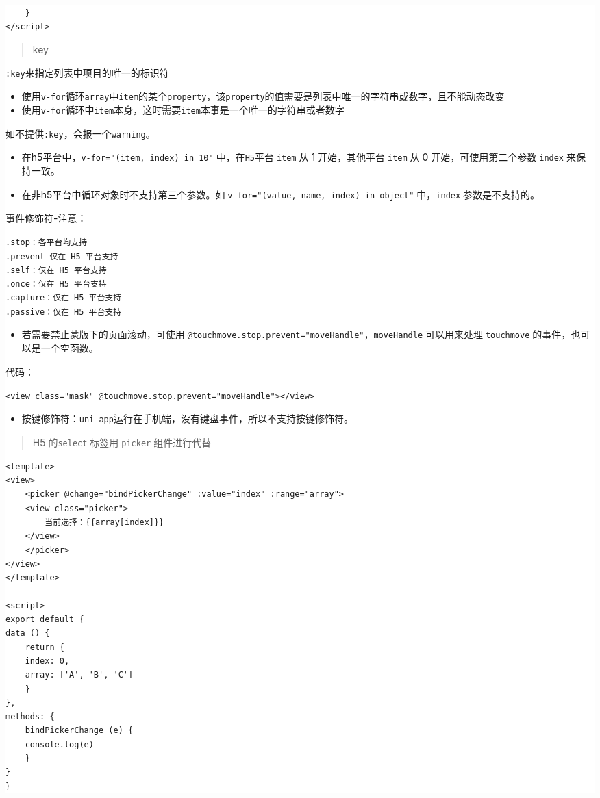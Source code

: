         }
    </script>

> key

`:key`来指定列表中项目的唯一的标识符

- 使用`v-for`循环`array`中`item`的某个`property`，该`property`的值需要是列表中唯一的字符串或数字，且不能动态改变
- 使用`v-for`循环中`item`本身，这时需要`item`本事是一个唯一的字符串或者数字

如不提供`:key`，会报一个`warning`。

- 在h5平台中，`v-for="(item, index) in 10"` 中，在`H5`平台 `item` 从 1 开始，其他平台 `item` 从 0 开始，可使用第二个参数 `index` 来保持一致。

- 在非h5平台中循环对象时不支持第三个参数。如 `v-for="(value, name, index) in object"` 中，`index` 参数是不支持的。

事件修饰符-注意：

    .stop：各平台均支持
    .prevent 仅在 H5 平台支持
    .self：仅在 H5 平台支持
    .once：仅在 H5 平台支持
    .capture：仅在 H5 平台支持
    .passive：仅在 H5 平台支持

- 若需要禁止蒙版下的页面滚动，可使用 `@touchmove.stop.prevent="moveHandle"`，`moveHandle` 可以用来处理 `touchmove` 的事件，也可以是一个空函数。

代码：

    <view class="mask" @touchmove.stop.prevent="moveHandle"></view>

- 按键修饰符：`uni-app`运行在手机端，没有键盘事件，所以不支持按键修饰符。

> H5 的`select` 标签用 `picker` 组件进行代替

    <template>
    <view>
        <picker @change="bindPickerChange" :value="index" :range="array">
        <view class="picker">
            当前选择：{{array[index]}}
        </view>
        </picker>
    </view>
    </template>

    <script>
    export default {
    data () {
        return {
        index: 0,
        array: ['A', 'B', 'C']
        }
    },
    methods: {
        bindPickerChange (e) {
        console.log(e)
        }
    }
    }
